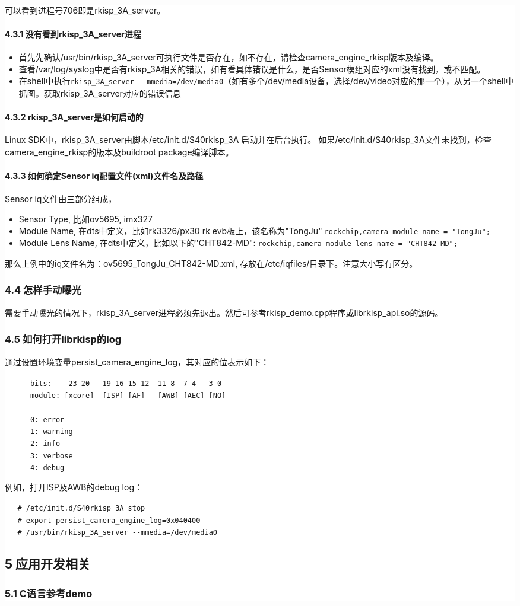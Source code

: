 可以看到进程号706即是rkisp_3A_server。

#### 4.3.1 没有看到rkisp_3A_server进程

- 首先先确认/usr/bin/rkisp_3A_server可执行文件是否存在，如不存在，请检查camera_engine_rkisp版本及编译。
- 查看/var/log/syslog中是否有rkisp_3A相关的错误，如有看具体错误是什么，是否Sensor模组对应的xml没有找到，或不匹配。
- 在shell中执行`rkisp_3A_server --mmedia=/dev/media0`（如有多个/dev/media设备，选择/dev/video对应的那一个），从另一个shell中抓图。获取rkisp_3A_server对应的错误信息

#### 4.3.2 rkisp_3A_server是如何启动的

Linux SDK中，rkisp_3A_server由脚本/etc/init.d/S40rkisp_3A 启动并在后台执行。
如果/etc/init.d/S40rkisp_3A文件未找到，检查camera_engine_rkisp的版本及buildroot package编译脚本。

#### 4.3.3 如何确定Sensor iq配置文件(xml)文件名及路径

Sensor iq文件由三部分组成，

- Sensor Type, 比如ov5695, imx327
- Module Name, 在dts中定义，比如rk3326/px30 rk evb板上，该名称为"TongJu"
  `rockchip,camera-module-name = "TongJu";`
- Module Lens Name, 在dts中定义，比如以下的"CHT842-MD":
  `rockchip,camera-module-lens-name = "CHT842-MD";`

那么上例中的iq文件名为：ov5695_TongJu_CHT842-MD.xml, 存放在/etc/iqfiles/目录下。注意大小写有区分。

### 4.4 怎样手动曝光

需要手动曝光的情况下，rkisp_3A_server进程必须先退出。然后可参考rkisp_demo.cpp程序或librkisp_api.so的源码。

### 4.5 如何打开librkisp的log

通过设置环境变量persist_camera_engine_log，其对应的位表示如下：

```
      bits:    23-20   19-16 15-12  11-8  7-4   3-0
      module: [xcore]  [ISP] [AF]   [AWB] [AEC] [NO]

      0: error
      1: warning
      2: info
      3: verbose
      4: debug
```

例如，打开ISP及AWB的debug log：

```shell
   # /etc/init.d/S40rkisp_3A stop
   # export persist_camera_engine_log=0x040400
   # /usr/bin/rkisp_3A_server --mmedia=/dev/media0
```

## 5 应用开发相关

### 5.1 C语言参考demo
